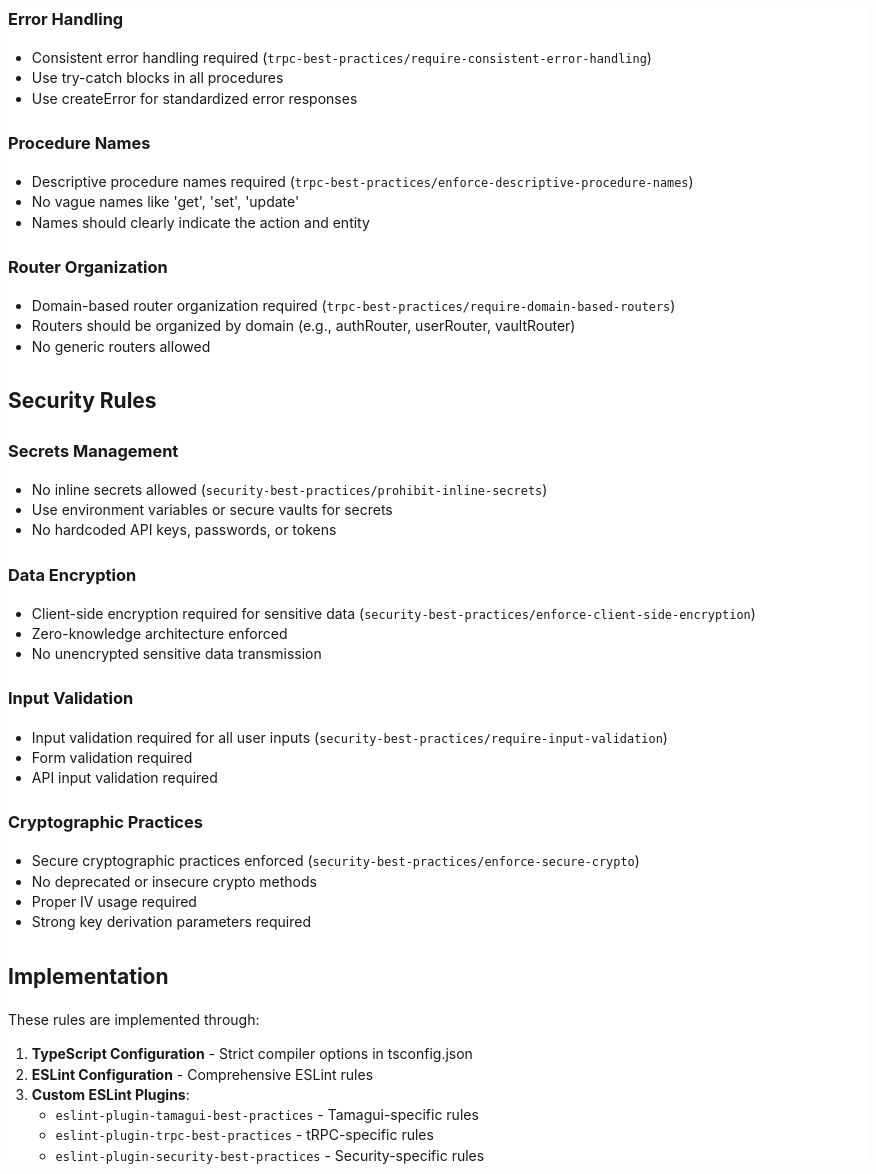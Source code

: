 ### Error Handling

- Consistent error handling required (`trpc-best-practices/require-consistent-error-handling`)
- Use try-catch blocks in all procedures
- Use createError for standardized error responses

### Procedure Names

- Descriptive procedure names required (`trpc-best-practices/enforce-descriptive-procedure-names`)
- No vague names like 'get', 'set', 'update'
- Names should clearly indicate the action and entity

### Router Organization

- Domain-based router organization required (`trpc-best-practices/require-domain-based-routers`)
- Routers should be organized by domain (e.g., authRouter, userRouter, vaultRouter)
- No generic routers allowed

## Security Rules

### Secrets Management

- No inline secrets allowed (`security-best-practices/prohibit-inline-secrets`)
- Use environment variables or secure vaults for secrets
- No hardcoded API keys, passwords, or tokens

### Data Encryption

- Client-side encryption required for sensitive data (`security-best-practices/enforce-client-side-encryption`)
- Zero-knowledge architecture enforced
- No unencrypted sensitive data transmission

### Input Validation

- Input validation required for all user inputs (`security-best-practices/require-input-validation`)
- Form validation required
- API input validation required

### Cryptographic Practices

- Secure cryptographic practices enforced (`security-best-practices/enforce-secure-crypto`)
- No deprecated or insecure crypto methods
- Proper IV usage required
- Strong key derivation parameters required

## Implementation

These rules are implemented through:

1. **TypeScript Configuration** - Strict compiler options in tsconfig.json
2. **ESLint Configuration** - Comprehensive ESLint rules
3. **Custom ESLint Plugins**:
   - `eslint-plugin-tamagui-best-practices` - Tamagui-specific rules
   - `eslint-plugin-trpc-best-practices` - tRPC-specific rules
   - `eslint-plugin-security-best-practices` - Security-specific rules
